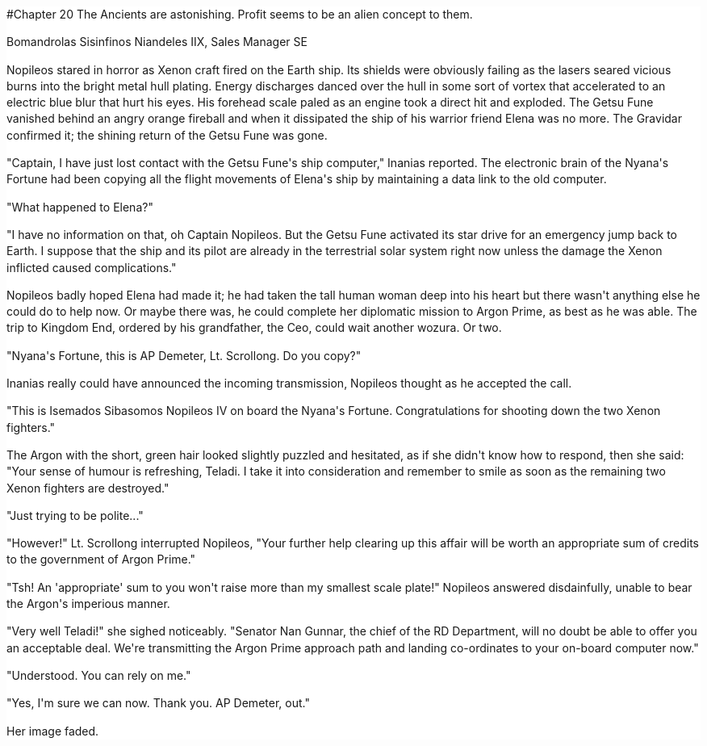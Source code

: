 #Chapter 20
The Ancients are astonishing. Profit seems to be an alien concept 
to them. 

Bomandrolas Sisinfinos Niandeles IIX, 
Sales Manager SE 



Nopileos stared in horror as Xenon craft fired on the Earth ship. Its shields were obviously failing as the lasers seared vicious burns into the bright metal hull plating. Energy discharges danced over the hull in some sort of vortex that accelerated to an electric blue blur that hurt his eyes. His forehead scale paled as an engine took a direct hit and exploded. The Getsu Fune vanished behind an angry orange fireball and when it dissipated the ship of his warrior friend Elena was no more. The Gravidar confirmed it; the shining return of the Getsu Fune was gone. 

"Captain, I have just lost contact with the Getsu Fune's ship computer," Inanias reported. The electronic brain of the Nyana's Fortune had been copying all the flight movements of Elena's ship by maintaining a data link to the old computer. 

"What happened to Elena?" 

"I have no information on that, oh Captain Nopileos. But the Getsu Fune activated its star drive for an emergency jump back to Earth. I suppose that the ship and its pilot are already in the terrestrial solar system right now unless the damage the Xenon inflicted caused complications." 

Nopileos badly hoped Elena had made it; he had taken the tall human woman deep into his heart but there wasn't anything else he could do to help now. Or maybe there was, he could complete her diplomatic mission to Argon Prime, as best as he was able. The trip to Kingdom End, ordered by his grandfather, the Ceo, could wait another wozura. Or two. 

"Nyana's Fortune, this is AP Demeter, Lt. Scrollong. Do you copy?" 

Inanias really could have announced the incoming transmission, Nopileos thought as he accepted the call. 

"This is Isemados Sibasomos Nopileos IV on board the Nyana's Fortune. Congratulations for shooting down the two Xenon fighters." 

The Argon with the short, green hair looked slightly puzzled and hesitated, as if she didn't know how to respond, then she said: "Your sense of humour is refreshing, Teladi. I take it into consideration and remember to smile as soon as the remaining two Xenon fighters are destroyed." 

"Just trying to be polite..." 

"However!" Lt. Scrollong interrupted Nopileos, "Your further help clearing up this affair will be worth an appropriate sum of credits to the government of Argon Prime." 

"Tsh! An 'appropriate' sum to you won't raise more than my smallest scale plate!" Nopileos answered disdainfully, unable to bear the Argon's imperious manner. 

"Very well Teladi!" she sighed noticeably. "Senator Nan Gunnar, the chief of the RD Department, will no doubt be able to offer you an acceptable deal. We're transmitting the Argon Prime approach path and landing co-ordinates to your on-board computer now." 

"Understood. You can rely on me." 

"Yes, I'm sure we can now. Thank you. AP Demeter, out." 

Her image faded. 
